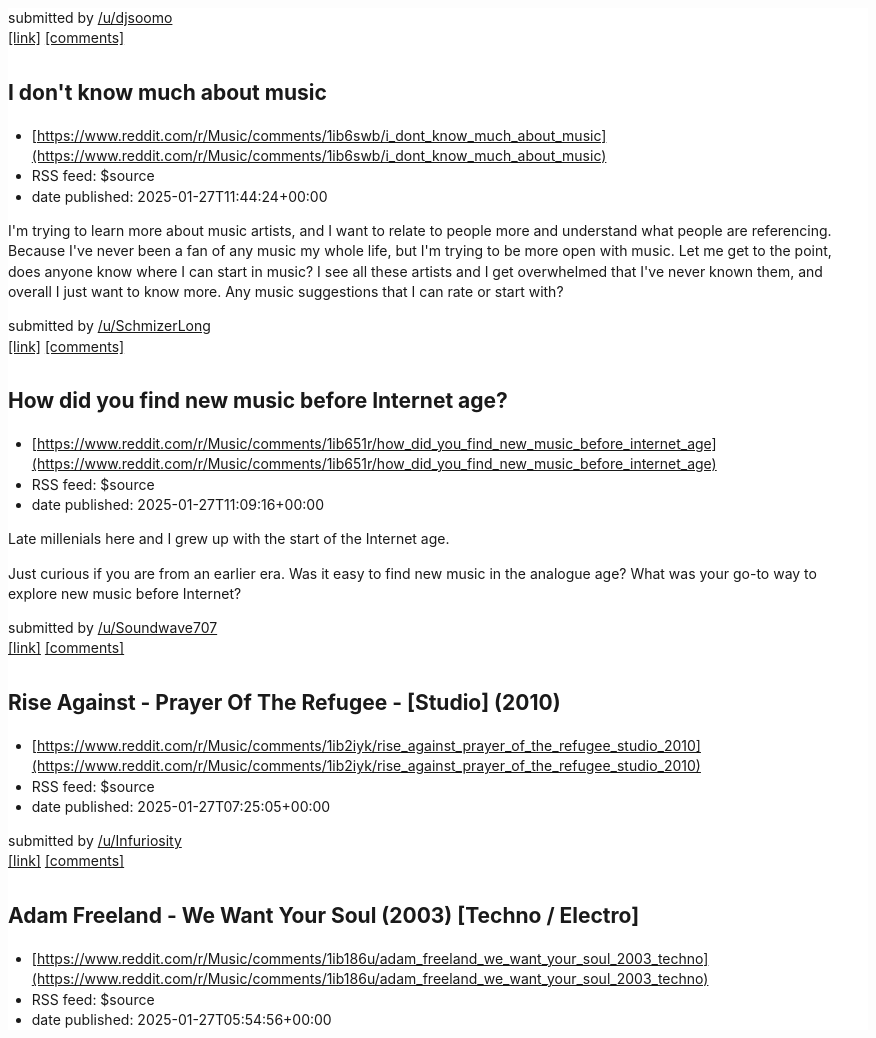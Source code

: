 &#32; submitted by &#32; <a href="https://www.reddit.com/user/djsoomo"> /u/djsoomo </a> <br/> <span><a href="https://youtu.be/FcZW0GFLSdw">[link]</a></span> &#32; <span><a href="https://www.reddit.com/r/Music/comments/1ib70kd/the_boomtown_rats_i_dont_like_mondays_bob/">[comments]</a></span>

## I don't know much about music
 - [https://www.reddit.com/r/Music/comments/1ib6swb/i_dont_know_much_about_music](https://www.reddit.com/r/Music/comments/1ib6swb/i_dont_know_much_about_music)
 - RSS feed: $source
 - date published: 2025-01-27T11:44:24+00:00

<div class="md"><p>I&#39;m trying to learn more about music artists, and I want to relate to people more and understand what people are referencing. Because I&#39;ve never been a fan of any music my whole life, but I&#39;m trying to be more open with music. Let me get to the point, does anyone know where I can start in music? I see all these artists and I get overwhelmed that I&#39;ve never known them, and overall I just want to know more. Any music suggestions that I can rate or start with?</p> </div> &#32; submitted by &#32; <a href="https://www.reddit.com/user/SchmizerLong"> /u/SchmizerLong </a> <br/> <span><a href="https://www.reddit.com/r/Music/comments/1ib6swb/i_dont_know_much_about_music/">[link]</a></span> &#32; <span><a href="https://www.reddit.com/r/Music/comments/1ib6swb/i_dont_know_much_about_music/">[comments]</a></span>

## How did you find new music before Internet age?
 - [https://www.reddit.com/r/Music/comments/1ib651r/how_did_you_find_new_music_before_internet_age](https://www.reddit.com/r/Music/comments/1ib651r/how_did_you_find_new_music_before_internet_age)
 - RSS feed: $source
 - date published: 2025-01-27T11:09:16+00:00

<div class="md"><p>Late millenials here and I grew up with the start of the Internet age.</p> <p>Just curious if you are from an earlier era. Was it easy to find new music in the analogue age? What was your go-to way to explore new music before Internet?</p> </div> &#32; submitted by &#32; <a href="https://www.reddit.com/user/Soundwave707"> /u/Soundwave707 </a> <br/> <span><a href="https://www.reddit.com/r/Music/comments/1ib651r/how_did_you_find_new_music_before_internet_age/">[link]</a></span> &#32; <span><a href="https://www.reddit.com/r/Music/comments/1ib651r/how_did_you_find_new_music_before_internet_age/">[comments]</a></span>

## Rise Against - Prayer Of The Refugee - [Studio] (2010)
 - [https://www.reddit.com/r/Music/comments/1ib2iyk/rise_against_prayer_of_the_refugee_studio_2010](https://www.reddit.com/r/Music/comments/1ib2iyk/rise_against_prayer_of_the_refugee_studio_2010)
 - RSS feed: $source
 - date published: 2025-01-27T07:25:05+00:00

&#32; submitted by &#32; <a href="https://www.reddit.com/user/Infuriosity"> /u/Infuriosity </a> <br/> <span><a href="https://youtu.be/9-SQGOYOjxs">[link]</a></span> &#32; <span><a href="https://www.reddit.com/r/Music/comments/1ib2iyk/rise_against_prayer_of_the_refugee_studio_2010/">[comments]</a></span>

## Adam Freeland - We Want Your Soul (2003) [Techno / Electro]
 - [https://www.reddit.com/r/Music/comments/1ib186u/adam_freeland_we_want_your_soul_2003_techno](https://www.reddit.com/r/Music/comments/1ib186u/adam_freeland_we_want_your_soul_2003_techno)
 - RSS feed: $source
 - date published: 2025-01-27T05:54:56+00:00
